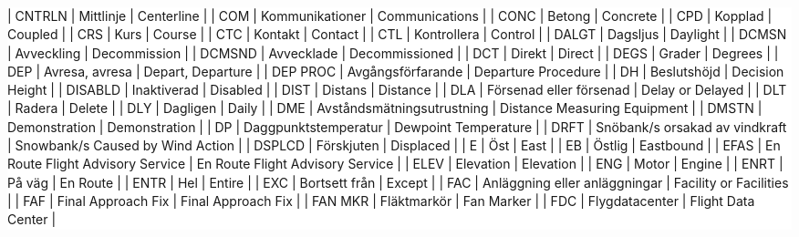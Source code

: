|	CNTRLN	|	Mittlinje	|	Centerline	|
|	COM	|	Kommunikationer	|	Communications	|
|	CONC	|	Betong	|	Concrete	|
|	CPD	|	Kopplad	|	Coupled	|
|	CRS	|	Kurs	|	Course	|
|	CTC	|	Kontakt	|	Contact	|
|	CTL	|	Kontrollera	|	Control	|
|	DALGT	|	Dagsljus	|	Daylight	|
|	DCMSN	|	Avveckling	|	Decommission	|
|	DCMSND	|	Avvecklade	|	Decommissioned	|
|	DCT	|	Direkt	|	Direct	|
|	DEGS	|	Grader	|	Degrees	|
|	DEP	|	Avresa, avresa	|	Depart, Departure	|
|	DEP PROC	|	Avgångsförfarande	|	Departure Procedure	|
|	DH	|	Beslutshöjd	|	Decision Height	|
|	DISABLD	|	Inaktiverad	|	Disabled	|
|	DIST	|	Distans	|	Distance	|
|	DLA	|	Försenad eller försenad	|	Delay or Delayed	|
|	DLT	|	Radera	|	Delete	|
|	DLY	|	Dagligen	|	Daily	|
|	DME	|	Avståndsmätningsutrustning	|	Distance Measuring Equipment	|
|	DMSTN	|	Demonstration	|	Demonstration	|
|	DP	|	Daggpunktstemperatur	|	Dewpoint Temperature	|
|	DRFT	|	Snöbank/s orsakad av vindkraft	|	Snowbank/s Caused by Wind Action	|
|	DSPLCD	|	Förskjuten	|	Displaced	|
|	E	|	Öst	|	East	|
|	EB	|	Östlig	|	Eastbound	|
|	EFAS	|	En Route Flight Advisory Service	|	En Route Flight Advisory Service	|
|	ELEV	|	Elevation	|	Elevation	|
|	ENG	|	Motor	|	Engine	|
|	ENRT	|	På väg	|	En Route	|
|	ENTR	|	Hel	|	Entire	|
|	EXC	|	Bortsett från	|	Except	|
|	FAC	|	Anläggning eller anläggningar	|	Facility or Facilities	|
|	FAF	|	Final Approach Fix	|	Final Approach Fix	|
|	FAN MKR	|	Fläktmarkör	|	Fan Marker	|
|	FDC	|	Flygdatacenter	|	Flight Data Center	|